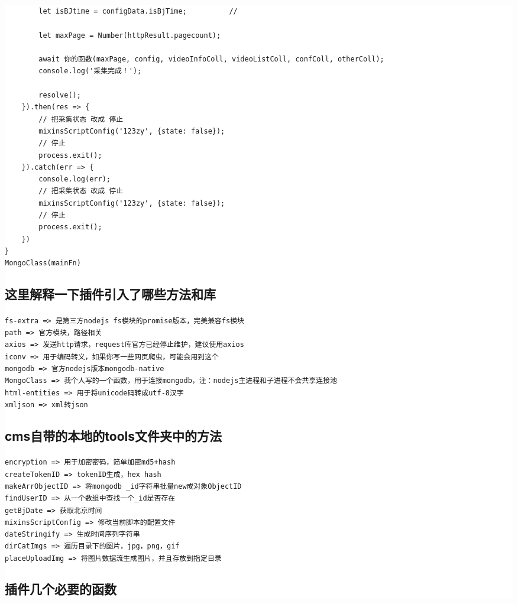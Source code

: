 ```
		let isBJtime = configData.isBjTime;          //

	   	let maxPage = Number(httpResult.pagecount);

	   	await 你的函数(maxPage, config, videoInfoColl, videoListColl, confColl, otherColl);
	   	console.log('采集完成！');

		resolve();
	}).then(res => {
		// 把采集状态 改成 停止
		mixinsScriptConfig('123zy', {state: false});
		// 停止
		process.exit();
	}).catch(err => {
		console.log(err);
		// 把采集状态 改成 停止
		mixinsScriptConfig('123zy', {state: false});
		// 停止
		process.exit();
	})
}
MongoClass(mainFn)
```

## 这里解释一下插件引入了哪些方法和库
```
fs-extra => 是第三方nodejs fs模块的promise版本，完美兼容fs模块
path => 官方模块，路径相关
axios => 发送http请求，request库官方已经停止维护，建议使用axios
iconv => 用于编码转义，如果你写一些网页爬虫，可能会用到这个
mongodb => 官方nodejs版本mongodb-native
MongoClass => 我个人写的一个函数，用于连接mongodb，注：nodejs主进程和子进程不会共享连接池
html-entities => 用于将unicode码转成utf-8汉字
xmljson => xml转json
```

## cms自带的本地的tools文件夹中的方法
```
encryption => 用于加密密码，简单加密md5+hash
createTokenID => tokenID生成，hex hash
makeArrObjectID => 将mongodb _id字符串批量new成对象ObjectID
findUserID => 从一个数组中查找一个_id是否存在
getBjDate => 获取北京时间
mixinsScriptConfig => 修改当前脚本的配置文件
dateStringify => 生成时间序列字符串
dirCatImgs => 遍历目录下的图片，jpg，png，gif
placeUploadImg => 将图片数据流生成图片，并且存放到指定目录
```

## 插件几个必要的函数
